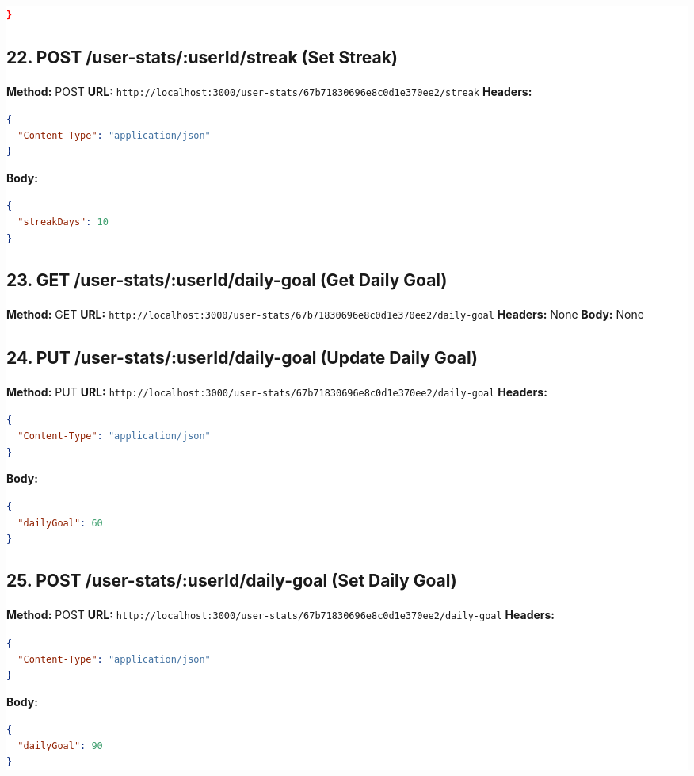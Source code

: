 ```json
}
```

## 22. POST /user-stats/:userId/streak (Set Streak)
**Method:** POST
**URL:** `http://localhost:3000/user-stats/67b71830696e8c0d1e370ee2/streak`
**Headers:** 
```json
{
  "Content-Type": "application/json"
}
```
**Body:**
```json
{
  "streakDays": 10
}
```

## 23. GET /user-stats/:userId/daily-goal (Get Daily Goal)
**Method:** GET
**URL:** `http://localhost:3000/user-stats/67b71830696e8c0d1e370ee2/daily-goal`
**Headers:** None
**Body:** None

## 24. PUT /user-stats/:userId/daily-goal (Update Daily Goal)
**Method:** PUT
**URL:** `http://localhost:3000/user-stats/67b71830696e8c0d1e370ee2/daily-goal`
**Headers:** 
```json
{
  "Content-Type": "application/json"
}
```
**Body:**
```json
{
  "dailyGoal": 60
}
```

## 25. POST /user-stats/:userId/daily-goal (Set Daily Goal)
**Method:** POST
**URL:** `http://localhost:3000/user-stats/67b71830696e8c0d1e370ee2/daily-goal`
**Headers:** 
```json
{
  "Content-Type": "application/json"
}
```
**Body:**
```json
{
  "dailyGoal": 90
}
```
